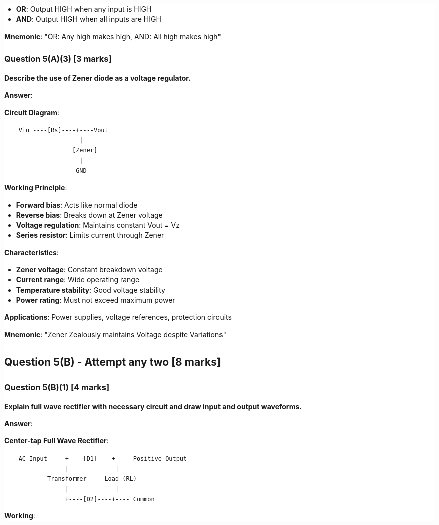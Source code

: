 - **OR**: Output HIGH when any input is HIGH
- **AND**: Output HIGH when all inputs are HIGH

**Mnemonic**: "OR: Any high makes high, AND: All high makes high"

### Question 5(A)(3) [3 marks]

**Describe the use of Zener diode as a voltage regulator.**

**Answer**:

**Circuit Diagram**:

```goat
    Vin ----[Rs]----+----Vout
                     |
                   [Zener]
                     |
                    GND
```

**Working Principle**:

- **Forward bias**: Acts like normal diode
- **Reverse bias**: Breaks down at Zener voltage
- **Voltage regulation**: Maintains constant Vout = Vz
- **Series resistor**: Limits current through Zener

**Characteristics**:

- **Zener voltage**: Constant breakdown voltage
- **Current range**: Wide operating range
- **Temperature stability**: Good voltage stability
- **Power rating**: Must not exceed maximum power

**Applications**: Power supplies, voltage references, protection circuits

**Mnemonic**: "Zener Zealously maintains Voltage despite Variations"

## Question 5(B) - Attempt any two [8 marks]

### Question 5(B)(1) [4 marks]

**Explain full wave rectifier with necessary circuit and draw input and output waveforms.**

**Answer**:

**Center-tap Full Wave Rectifier**:

```goat
    AC Input ----+----[D1]----+---- Positive Output
                 |             |
            Transformer     Load (RL)
                 |             |
                 +----[D2]----+---- Common
```

**Working**:

